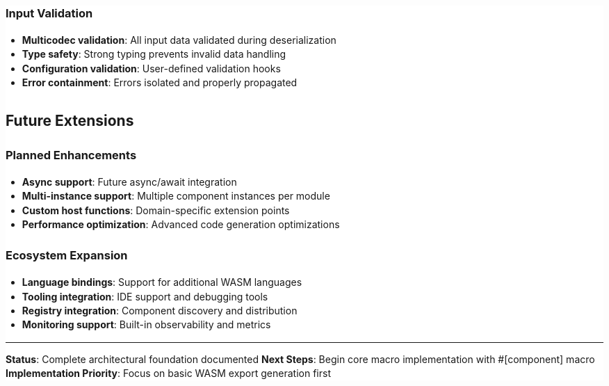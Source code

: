 ### Input Validation
- **Multicodec validation**: All input data validated during deserialization
- **Type safety**: Strong typing prevents invalid data handling
- **Configuration validation**: User-defined validation hooks
- **Error containment**: Errors isolated and properly propagated

## Future Extensions

### Planned Enhancements
- **Async support**: Future async/await integration
- **Multi-instance support**: Multiple component instances per module
- **Custom host functions**: Domain-specific extension points
- **Performance optimization**: Advanced code generation optimizations

### Ecosystem Expansion
- **Language bindings**: Support for additional WASM languages
- **Tooling integration**: IDE support and debugging tools
- **Registry integration**: Component discovery and distribution
- **Monitoring support**: Built-in observability and metrics

---

**Status**: Complete architectural foundation documented
**Next Steps**: Begin core macro implementation with #[component] macro
**Implementation Priority**: Focus on basic WASM export generation first